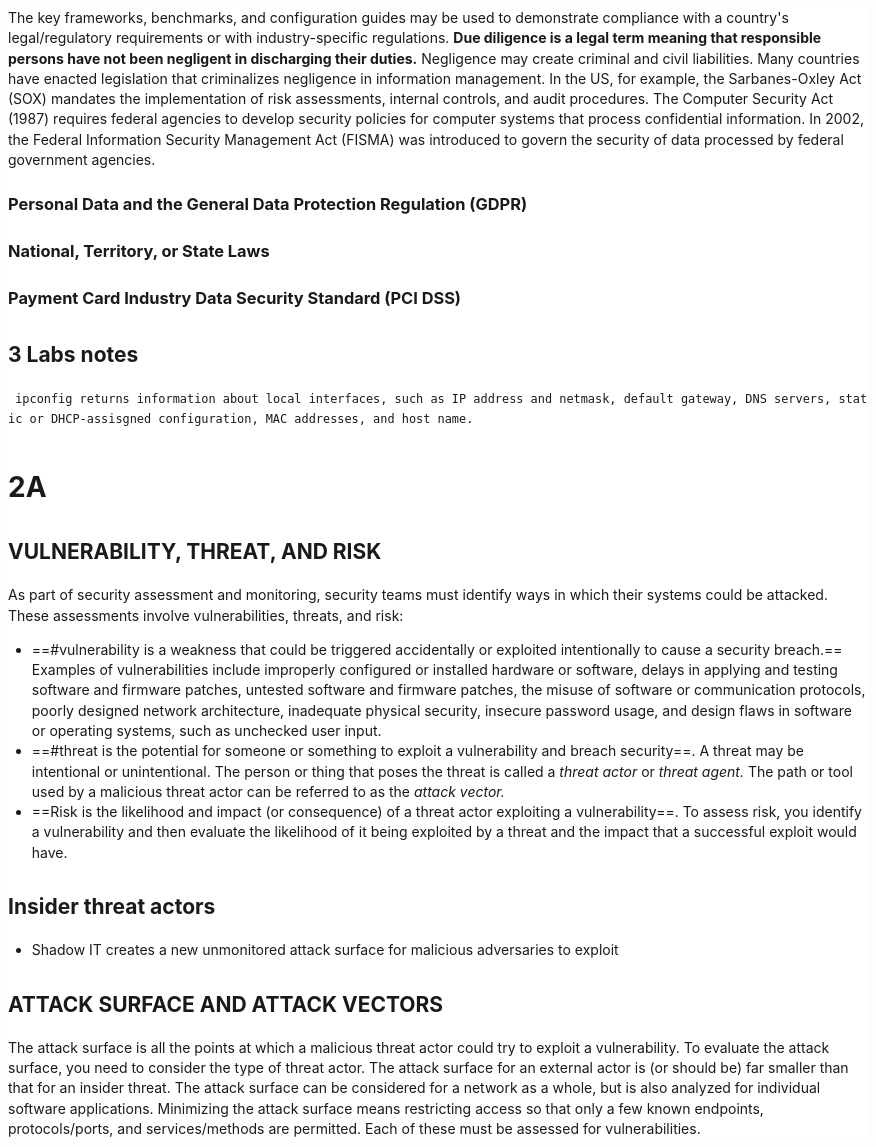 The key frameworks, benchmarks, and configuration guides may be used to demonstrate compliance with a country's legal/regulatory requirements or with industry-specific regulations. **Due diligence is a legal term meaning that responsible persons have not been negligent in discharging their duties.** Negligence may create criminal and civil liabilities. Many countries have enacted legislation that criminalizes negligence in information management. In the US, for example, the Sarbanes-Oxley Act (SOX) mandates the implementation of risk assessments, internal controls, and audit procedures. The Computer Security Act (1987) requires federal agencies to develop security policies for computer systems that process confidential information. In 2002, the Federal Information Security Management Act (FISMA) was introduced to govern the security of data processed by federal government agencies. 

### Personal Data and the General Data Protection Regulation (GDPR)
### National, Territory, or State Laws
### Payment Card Industry Data Security Standard (PCI DSS)


## 3 Labs notes
```
 ipconfig returns information about local interfaces, such as IP address and netmask, default gateway, DNS servers, static or DHCP-assisgned configuration, MAC addresses, and host name.
```
# 2A
## VULNERABILITY, THREAT, AND RISK

As part of security assessment and monitoring, security teams must identify ways in which their systems could be attacked. These assessments involve vulnerabilities, threats, and risk:

-   ==#vulnerability is a weakness that could be triggered accidentally or exploited intentionally to cause a security breach.== Examples of vulnerabilities include improperly configured or installed hardware or software, delays in applying and testing software and firmware patches, untested software and firmware patches, the misuse of software or communication protocols, poorly designed network architecture, inadequate physical security, insecure password usage, and design flaws in software or operating systems, such as unchecked user input.
-   ==#threat is the potential for someone or something to exploit a vulnerability and breach security==. A threat may be intentional or unintentional. The person or thing that poses the threat is called a _threat actor_ or _threat agent._ The path or tool used by a malicious threat actor can be referred to as the _attack vector._
-   ==Risk is the likelihood and impact (or consequence) of a threat actor exploiting a vulnerability==. To assess risk, you identify a vulnerability and then evaluate the likelihood of it being exploited by a threat and the impact that a successful exploit would have.

## Insider threat actors
- Shadow IT creates a new unmonitored attack surface for malicious adversaries to exploit

## ATTACK SURFACE AND ATTACK VECTORS

The attack surface is all the points at which a malicious threat actor could try to exploit a vulnerability. To evaluate the attack surface, you need to consider the type of threat actor. The attack surface for an external actor is (or should be) far smaller than that for an insider threat. The attack surface can be considered for a network as a whole, but is also analyzed for individual software applications. Minimizing the attack surface means restricting access so that only a few known endpoints, protocols/ports, and services/methods are permitted. Each of these must be assessed for vulnerabilities.
